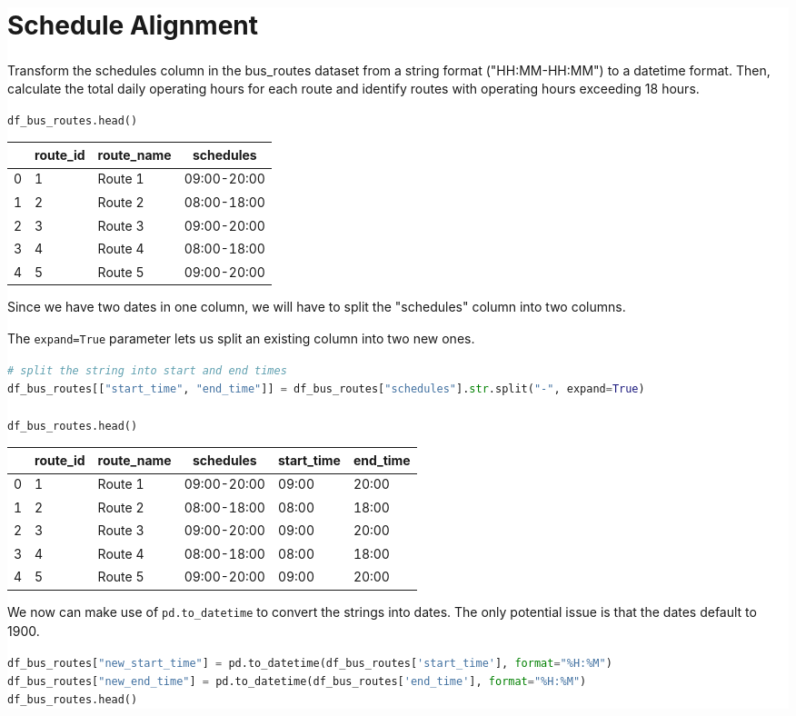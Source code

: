 
# Schedule Alignment  

Transform the schedules column in the bus_routes dataset from a string format ("HH:MM-HH:MM") to a datetime format. Then, calculate the total daily operating hours for each route and identify routes with operating hours exceeding 18 hours.

```python
df_bus_routes.head()
```

|     | route_id | route_name | schedules   |
| --- | -------- | ---------- | ----------- |
| 0   | 1        | Route 1    | 09:00-20:00 |
| 1   | 2        | Route 2    | 08:00-18:00 |
| 2   | 3        | Route 3    | 09:00-20:00 |
| 3   | 4        | Route 4    | 08:00-18:00 |
| 4   | 5        | Route 5    | 09:00-20:00 |


Since we have two dates in one column, we will have to split the "schedules" column into two columns.  

The `expand=True` parameter lets us split an existing column into two new ones.

```python
# split the string into start and end times
df_bus_routes[["start_time", "end_time"]] = df_bus_routes["schedules"].str.split("-", expand=True)

df_bus_routes.head()
```

|     | route_id | route_name | schedules   | start_time | end_time |
| --- | -------- | ---------- | ----------- | ---------- | -------- |
| 0   | 1        | Route 1    | 09:00-20:00 | 09:00      | 20:00    |
| 1   | 2        | Route 2    | 08:00-18:00 | 08:00      | 18:00    |
| 2   | 3        | Route 3    | 09:00-20:00 | 09:00      | 20:00    |
| 3   | 4        | Route 4    | 08:00-18:00 | 08:00      | 18:00    |
| 4   | 5        | Route 5    | 09:00-20:00 | 09:00      | 20:00    |

We now can make use of `pd.to_datetime` to convert the strings into dates. The only potential issue is that the dates default to 1900.

```python
df_bus_routes["new_start_time"] = pd.to_datetime(df_bus_routes['start_time'], format="%H:%M")
df_bus_routes["new_end_time"] = pd.to_datetime(df_bus_routes['end_time'], format="%H:%M")
df_bus_routes.head()
```
